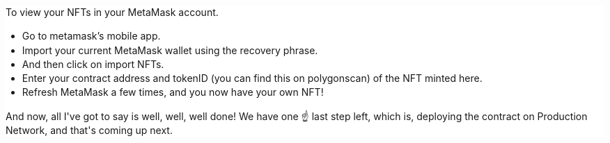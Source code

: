 To view your NFTs in your MetaMask account.

- Go to metamask’s mobile app.
- Import your current MetaMask wallet using the recovery phrase.
- And then click on import NFTs.
- Enter your contract address and tokenID (you can find this on polygonscan) of the NFT minted here.
- Refresh MetaMask a few times, and you now have your own NFT!

And now, all I've got to say is well, well, well done! We have one ☝ last step left, which is, deploying the contract on Production Network, and that's coming up next.
